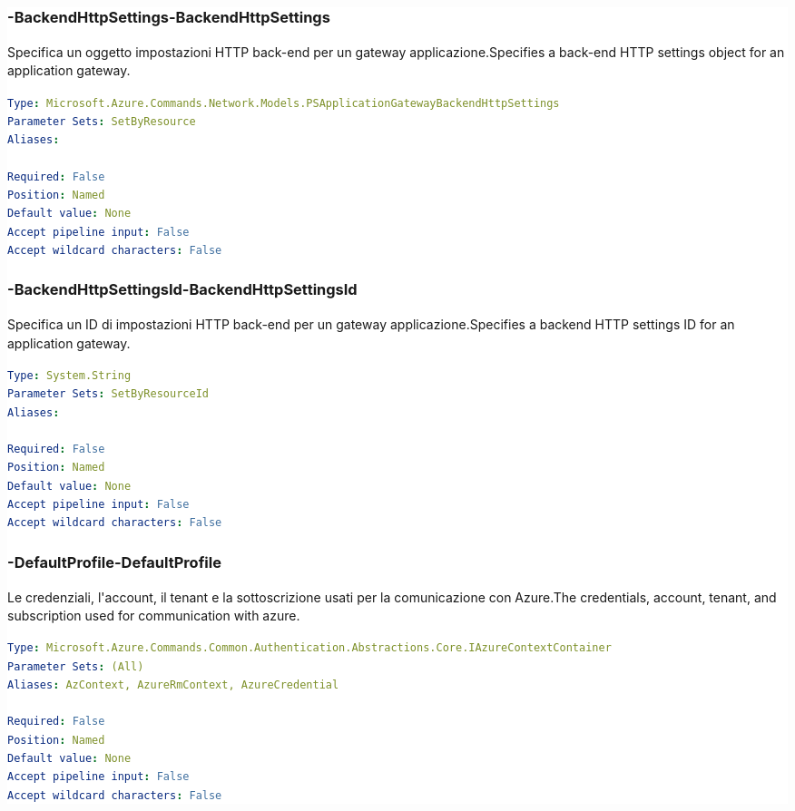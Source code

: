 ### <span data-ttu-id="2a8a6-120">-BackendHttpSettings</span><span class="sxs-lookup"><span data-stu-id="2a8a6-120">-BackendHttpSettings</span></span>
<span data-ttu-id="2a8a6-121">Specifica un oggetto impostazioni HTTP back-end per un gateway applicazione.</span><span class="sxs-lookup"><span data-stu-id="2a8a6-121">Specifies a back-end HTTP settings object for an application gateway.</span></span>

```yaml
Type: Microsoft.Azure.Commands.Network.Models.PSApplicationGatewayBackendHttpSettings
Parameter Sets: SetByResource
Aliases:

Required: False
Position: Named
Default value: None
Accept pipeline input: False
Accept wildcard characters: False
```

### <span data-ttu-id="2a8a6-122">-BackendHttpSettingsId</span><span class="sxs-lookup"><span data-stu-id="2a8a6-122">-BackendHttpSettingsId</span></span>
<span data-ttu-id="2a8a6-123">Specifica un ID di impostazioni HTTP back-end per un gateway applicazione.</span><span class="sxs-lookup"><span data-stu-id="2a8a6-123">Specifies a backend HTTP settings ID for an application gateway.</span></span>

```yaml
Type: System.String
Parameter Sets: SetByResourceId
Aliases:

Required: False
Position: Named
Default value: None
Accept pipeline input: False
Accept wildcard characters: False
```

### <span data-ttu-id="2a8a6-124">-DefaultProfile</span><span class="sxs-lookup"><span data-stu-id="2a8a6-124">-DefaultProfile</span></span>
<span data-ttu-id="2a8a6-125">Le credenziali, l'account, il tenant e la sottoscrizione usati per la comunicazione con Azure.</span><span class="sxs-lookup"><span data-stu-id="2a8a6-125">The credentials, account, tenant, and subscription used for communication with azure.</span></span>

```yaml
Type: Microsoft.Azure.Commands.Common.Authentication.Abstractions.Core.IAzureContextContainer
Parameter Sets: (All)
Aliases: AzContext, AzureRmContext, AzureCredential

Required: False
Position: Named
Default value: None
Accept pipeline input: False
Accept wildcard characters: False
```
